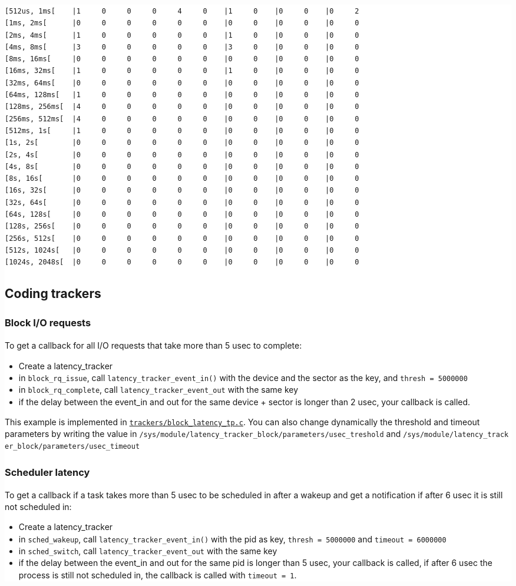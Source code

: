 ```
[512us, 1ms[    |1     0     0     0     4     0    |1     0    |0     0    |0     2
[1ms, 2ms[      |0     0     0     0     0     0    |0     0    |0     0    |0     0
[2ms, 4ms[      |1     0     0     0     0     0    |1     0    |0     0    |0     0
[4ms, 8ms[      |3     0     0     0     0     0    |3     0    |0     0    |0     0
[8ms, 16ms[     |0     0     0     0     0     0    |0     0    |0     0    |0     0
[16ms, 32ms[    |1     0     0     0     0     0    |1     0    |0     0    |0     0
[32ms, 64ms[    |0     0     0     0     0     0    |0     0    |0     0    |0     0
[64ms, 128ms[   |1     0     0     0     0     0    |0     0    |0     0    |0     0
[128ms, 256ms[  |4     0     0     0     0     0    |0     0    |0     0    |0     0
[256ms, 512ms[  |4     0     0     0     0     0    |0     0    |0     0    |0     0
[512ms, 1s[     |1     0     0     0     0     0    |0     0    |0     0    |0     0
[1s, 2s[        |0     0     0     0     0     0    |0     0    |0     0    |0     0
[2s, 4s[        |0     0     0     0     0     0    |0     0    |0     0    |0     0
[4s, 8s[        |0     0     0     0     0     0    |0     0    |0     0    |0     0
[8s, 16s[       |0     0     0     0     0     0    |0     0    |0     0    |0     0
[16s, 32s[      |0     0     0     0     0     0    |0     0    |0     0    |0     0
[32s, 64s[      |0     0     0     0     0     0    |0     0    |0     0    |0     0
[64s, 128s[     |0     0     0     0     0     0    |0     0    |0     0    |0     0
[128s, 256s[    |0     0     0     0     0     0    |0     0    |0     0    |0     0
[256s, 512s[    |0     0     0     0     0     0    |0     0    |0     0    |0     0
[512s, 1024s[   |0     0     0     0     0     0    |0     0    |0     0    |0     0
[1024s, 2048s[  |0     0     0     0     0     0    |0     0    |0     0    |0     0

```

Coding trackers
---------------

### Block I/O requests

To get a callback for all I/O requests that take more than 5 usec to complete:
  - Create a latency_tracker
  - in `block_rq_issue`, call `latency_tracker_event_in()` with the device and the sector as the key, and `thresh = 5000000`
  - in `block_rq_complete`, call `latency_tracker_event_out` with the same key
  - if the delay between the event_in and out for the same device + sector is longer than 2 usec, your callback is called.

This example is implemented in [`trackers/block_latency_tp.c`](trackers/block_latency_tp.c).
You can also change dynamically the threshold and timeout parameters by writing the
value in `/sys/module/latency_tracker_block/parameters/usec_treshold` and `/sys/module/latency_tracker_block/parameters/usec_timeout`

### Scheduler latency
To get a callback if a task takes more than 5 usec to be scheduled in after a wakeup and get a notification if after 6 usec
it is still not scheduled in:
  - Create a latency_tracker
  - in `sched_wakeup`, call `latency_tracker_event_in()` with the pid as key, `thresh = 5000000` and `timeout = 6000000`
  - in `sched_switch`, call `latency_tracker_event_out` with the same key
  - if the delay between the event_in and out for the same pid is longer than 5 usec, your callback is called, if after 6 usec the process is still not scheduled in, the callback is called with `timeout = 1`.

